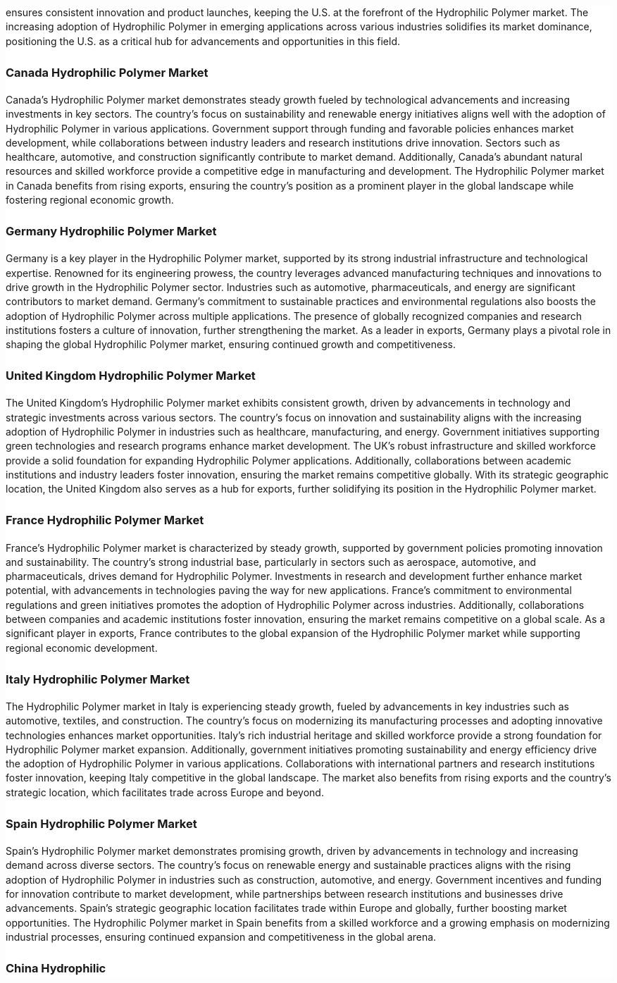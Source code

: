 ensures consistent innovation and product launches, keeping the U.S. at the forefront of the Hydrophilic Polymer market. The increasing adoption of Hydrophilic Polymer in emerging applications across various industries solidifies its market dominance, positioning the U.S. as a critical hub for advancements and opportunities in this field.</p><h3>Canada Hydrophilic Polymer Market</h3><p>Canada&rsquo;s Hydrophilic Polymer market demonstrates steady growth fueled by technological advancements and increasing investments in key sectors. The country&rsquo;s focus on sustainability and renewable energy initiatives aligns well with the adoption of Hydrophilic Polymer in various applications. Government support through funding and favorable policies enhances market development, while collaborations between industry leaders and research institutions drive innovation. Sectors such as healthcare, automotive, and construction significantly contribute to market demand. Additionally, Canada&rsquo;s abundant natural resources and skilled workforce provide a competitive edge in manufacturing and development. The Hydrophilic Polymer market in Canada benefits from rising exports, ensuring the country&rsquo;s position as a prominent player in the global landscape while fostering regional economic growth.</p><h3>Germany Hydrophilic Polymer Market</h3><p>Germany is a key player in the Hydrophilic Polymer market, supported by its strong industrial infrastructure and technological expertise. Renowned for its engineering prowess, the country leverages advanced manufacturing techniques and innovations to drive growth in the Hydrophilic Polymer sector. Industries such as automotive, pharmaceuticals, and energy are significant contributors to market demand. Germany&rsquo;s commitment to sustainable practices and environmental regulations also boosts the adoption of Hydrophilic Polymer across multiple applications. The presence of globally recognized companies and research institutions fosters a culture of innovation, further strengthening the market. As a leader in exports, Germany plays a pivotal role in shaping the global Hydrophilic Polymer market, ensuring continued growth and competitiveness.</p><h3>United Kingdom Hydrophilic Polymer Market</h3><p>The United Kingdom&rsquo;s Hydrophilic Polymer market exhibits consistent growth, driven by advancements in technology and strategic investments across various sectors. The country&rsquo;s focus on innovation and sustainability aligns with the increasing adoption of Hydrophilic Polymer in industries such as healthcare, manufacturing, and energy. Government initiatives supporting green technologies and research programs enhance market development. The UK&rsquo;s robust infrastructure and skilled workforce provide a solid foundation for expanding Hydrophilic Polymer applications. Additionally, collaborations between academic institutions and industry leaders foster innovation, ensuring the market remains competitive globally. With its strategic geographic location, the United Kingdom also serves as a hub for exports, further solidifying its position in the Hydrophilic Polymer market.</p><h3>France Hydrophilic Polymer Market</h3><p>France&rsquo;s Hydrophilic Polymer market is characterized by steady growth, supported by government policies promoting innovation and sustainability. The country&rsquo;s strong industrial base, particularly in sectors such as aerospace, automotive, and pharmaceuticals, drives demand for Hydrophilic Polymer. Investments in research and development further enhance market potential, with advancements in technologies paving the way for new applications. France&rsquo;s commitment to environmental regulations and green initiatives promotes the adoption of Hydrophilic Polymer across industries. Additionally, collaborations between companies and academic institutions foster innovation, ensuring the market remains competitive on a global scale. As a significant player in exports, France contributes to the global expansion of the Hydrophilic Polymer market while supporting regional economic development.</p><h3>Italy Hydrophilic Polymer Market</h3><p>The Hydrophilic Polymer market in Italy is experiencing steady growth, fueled by advancements in key industries such as automotive, textiles, and construction. The country&rsquo;s focus on modernizing its manufacturing processes and adopting innovative technologies enhances market opportunities. Italy&rsquo;s rich industrial heritage and skilled workforce provide a strong foundation for Hydrophilic Polymer market expansion. Additionally, government initiatives promoting sustainability and energy efficiency drive the adoption of Hydrophilic Polymer in various applications. Collaborations with international partners and research institutions foster innovation, keeping Italy competitive in the global landscape. The market also benefits from rising exports and the country&rsquo;s strategic location, which facilitates trade across Europe and beyond.</p><h3>Spain Hydrophilic Polymer Market</h3><p>Spain&rsquo;s Hydrophilic Polymer market demonstrates promising growth, driven by advancements in technology and increasing demand across diverse sectors. The country&rsquo;s focus on renewable energy and sustainable practices aligns with the rising adoption of Hydrophilic Polymer in industries such as construction, automotive, and energy. Government incentives and funding for innovation contribute to market development, while partnerships between research institutions and businesses drive advancements. Spain&rsquo;s strategic geographic location facilitates trade within Europe and globally, further boosting market opportunities. The Hydrophilic Polymer market in Spain benefits from a skilled workforce and a growing emphasis on modernizing industrial processes, ensuring continued expansion and competitiveness in the global arena.</p><h3>China Hydrophilic